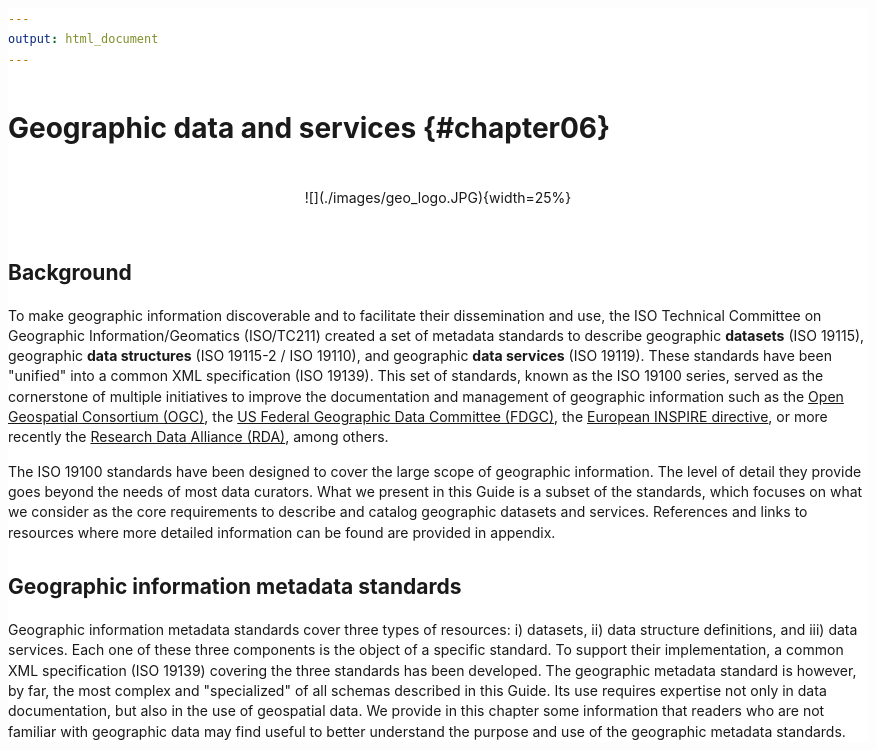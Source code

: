 ```yaml
---
output: html_document
---
```


#	Geographic data and services {#chapter06}

<br>
<center>
![](./images/geo_logo.JPG){width=25%}  
</center>
<br>

 
## Background 

To make geographic information discoverable and to facilitate their dissemination and use, the ISO Technical Committee on Geographic Information/Geomatics (ISO/TC211) created a set of metadata standards to describe geographic **datasets** (ISO 19115), geographic **data structures** (ISO 19115-2 / ISO 19110), and geographic **data services** (ISO 19119). These standards have been "unified" into a common XML specification (ISO 19139). This set of standards, known as the ISO 19100 series, served as the cornerstone of multiple initiatives to improve the documentation and management of geographic information such as the [Open Geospatial Consortium (OGC)](https://www.ogc.org/), the [US Federal Geographic Data Committee (FDGC)](https://www.fgdc.gov/), the [European INSPIRE directive](https://inspire.ec.europa.eu), or more recently the [Research Data Alliance (RDA)](https://rd-alliance.org/), among others.

The ISO 19100 standards have been designed to cover the large scope of geographic information. The level of detail they provide goes beyond the needs of most data curators. What we present in this Guide is a subset of the standards, which focuses on what we consider as the core requirements to describe and catalog geographic datasets and services. References and links to resources where more detailed information can be found are provided in appendix.

                                                  
## Geographic information metadata standards

Geographic information metadata standards cover three types of resources: i) datasets, ii) data structure definitions, and iii) data services. Each one of these three components is the object of a specific standard. To support their implementation, a common XML specification (ISO 19139) covering the three standards has been developed. The geographic metadata standard is however, by far, the most complex and "specialized" of all schemas described in this Guide. Its use requires expertise not only in data documentation, but also in the use of geospatial data. We provide in this chapter some information that readers who are not familiar with geographic data may find useful to better understand the purpose and use of the geographic metadata standards.
